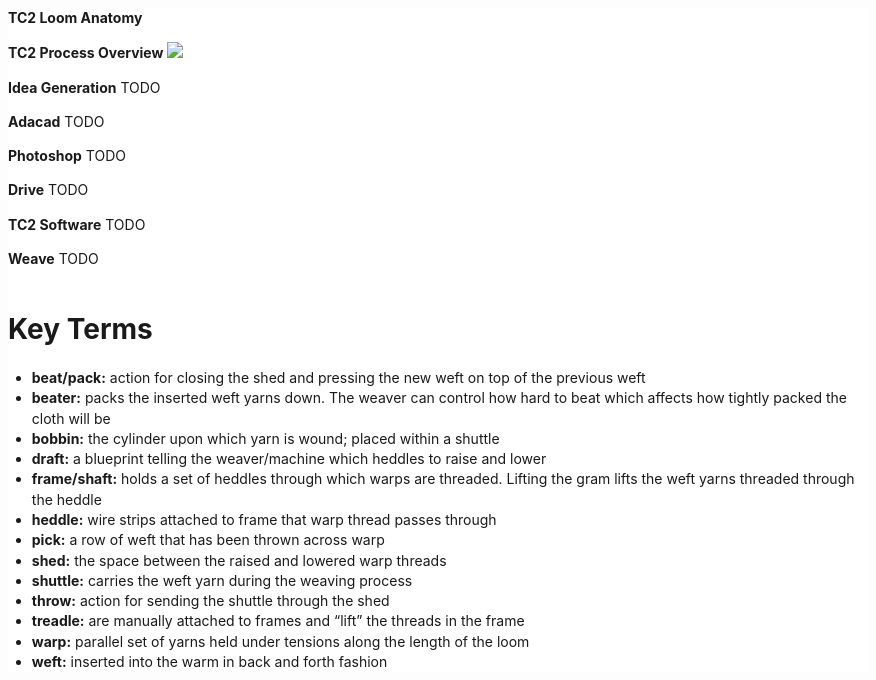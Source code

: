 __TC2 Loom Anatomy__

__TC2 Process Overview__
![](../.gitbook/assets/tc2process.jpeg)

__Idea Generation__ TODO

__Adacad__ TODO

__Photoshop__ TODO

__Drive__ TODO

__TC2 Software__ TODO

__Weave__ TODO


# Key Terms
* __beat/pack:__  action for closing the shed and pressing the new weft on top of the previous weft
* __beater:__  packs the inserted weft yarns down. The weaver can control how hard to beat which affects how tightly packed the cloth will be
* __bobbin:__ the cylinder upon which yarn is wound; placed within a shuttle
* __draft:__  a blueprint telling the weaver/machine which heddles to raise and lower
* __frame/shaft:__ holds a set of heddles through which warps are threaded. Lifting the gram lifts the weft yarns threaded through the heddle
* __heddle:__ wire strips attached to frame that warp thread passes through
* __pick:__ a row of weft that has been thrown across warp
* __shed:__ the space between the raised and lowered warp threads
* __shuttle:__ carries the weft yarn during the weaving process
* __throw:__ action for sending the shuttle through the shed
* __treadle:__ are manually attached to frames and “lift” the threads in the frame
* __warp:__ parallel set of yarns held under tensions along the length of the loom
* __weft:__ inserted into the warm in back and forth fashion
